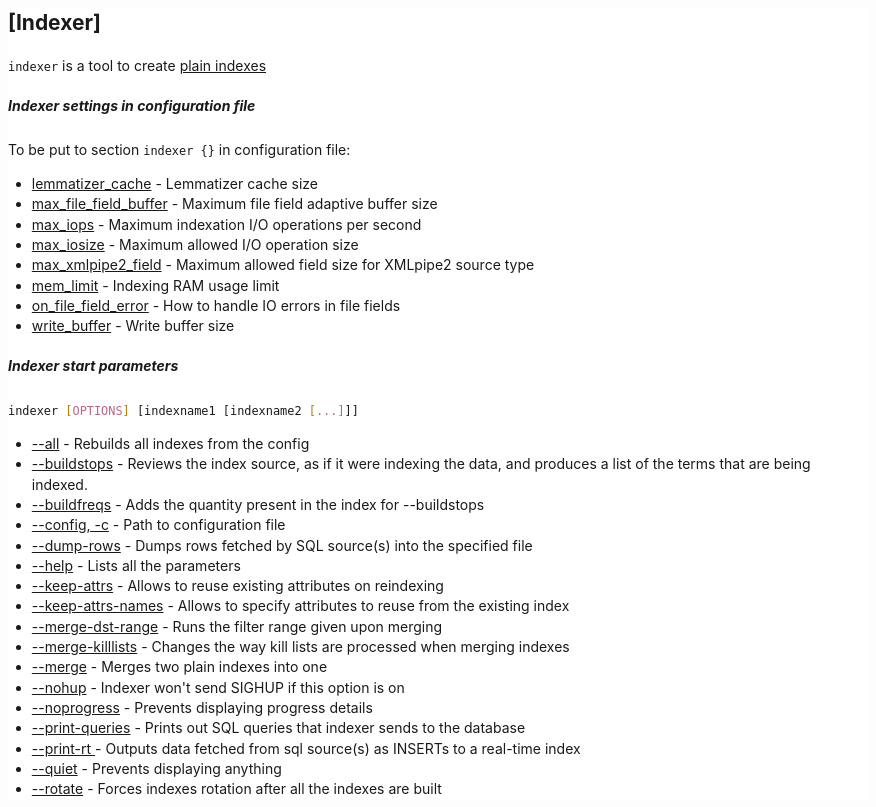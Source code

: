 ## [Indexer]
`indexer` is a tool to create [plain indexes](Adding_data_from_external_storages/Plain_indexes_creation.md)

##### Indexer settings in configuration file
To be put to section `indexer {}` in configuration file:
* [lemmatizer_cache](Adding_data_from_external_storages/Plain_indexes_creation.md#lemmatizer_cache) - Lemmatizer cache size
* [max_file_field_buffer](Adding_data_from_external_storages/Plain_indexes_creation.md#max_file_field_buffer) - Maximum file field adaptive buffer size
* [max_iops](Adding_data_from_external_storages/Plain_indexes_creation.md#max_iops) - Maximum indexation I/O operations per second
* [max_iosize](Adding_data_from_external_storages/Plain_indexes_creation.md#max_iosize) - Maximum allowed I/O operation size
* [max_xmlpipe2_field](Adding_data_from_external_storages/Plain_indexes_creation.md#max_xmlpipe2_field) - Maximum allowed field size for XMLpipe2 source type
* [mem_limit](Adding_data_from_external_storages/Plain_indexes_creation.md#mem_limit) - Indexing RAM usage limit
* [on_file_field_error](Adding_data_from_external_storages/Plain_indexes_creation.md#on_file_field_error) - How to handle IO errors in file fields
* [write_buffer](Adding_data_from_external_storages/Plain_indexes_creation.md#write_buffer) - Write buffer size

##### Indexer start parameters
```bash
indexer [OPTIONS] [indexname1 [indexname2 [...]]]
```
* [--all](Adding_data_from_external_storages/Plain_indexes_creation.md#Indexer-command-line-arguments) - Rebuilds all indexes from the config
* [--buildstops](Adding_data_from_external_storages/Plain_indexes_creation.md#Indexer-command-line-arguments) - Reviews the index source, as if it were indexing the data, and produces a list of the terms that are being indexed.
* [--buildfreqs](Adding_data_from_external_storages/Plain_indexes_creation.md#Indexer-command-line-arguments) - Adds the quantity present in the index for --buildstops
* [--config, -c](Adding_data_from_external_storages/Plain_indexes_creation.md#Indexer-command-line-arguments) - Path to configuration file
* [--dump-rows](Adding_data_from_external_storages/Plain_indexes_creation.md#Indexer-command-line-arguments) - Dumps rows fetched by SQL source(s) into the specified file
* [--help](Adding_data_from_external_storages/Plain_indexes_creation.md#Indexer-command-line-arguments) - Lists all the parameters
* [--keep-attrs](Adding_data_from_external_storages/Plain_indexes_creation.md#Indexer-command-line-arguments) - Allows to reuse existing attributes on reindexing
* [--keep-attrs-names](Adding_data_from_external_storages/Plain_indexes_creation.md#Indexer-command-line-arguments) - Allows to specify attributes to reuse from the existing index
* [--merge-dst-range](Adding_data_from_external_storages/Plain_indexes_creation.md#Indexer-command-line-arguments) - Runs the filter range given upon merging
* [--merge-killlists](Adding_data_from_external_storages/Plain_indexes_creation.md#Indexer-command-line-arguments) - Changes the way kill lists are processed when merging indexes
* [--merge](Adding_data_from_external_storages/Plain_indexes_creation.md#Indexer-command-line-arguments) - Merges two plain indexes into one
* [--nohup](Adding_data_from_external_storages/Plain_indexes_creation.md#Indexer-command-line-arguments) - Indexer won't send SIGHUP if this option is on
* [--noprogress](Adding_data_from_external_storages/Plain_indexes_creation.md#Indexer-command-line-arguments) - Prevents displaying progress details
* [--print-queries](Adding_data_from_external_storages/Plain_indexes_creation.md#Indexer-command-line-arguments) - Prints out SQL queries that indexer sends to the database
* [--print-rt ](Adding_data_from_external_storages/Plain_indexes_creation.md#Indexer-command-line-arguments) - Outputs data fetched from sql source(s) as INSERTs to a real-time index
* [--quiet](Adding_data_from_external_storages/Plain_indexes_creation.md#Indexer-command-line-arguments) - Prevents displaying anything
* [--rotate](Adding_data_from_external_storages/Plain_indexes_creation.md#Indexer-command-line-arguments) - Forces indexes rotation after all the indexes are built